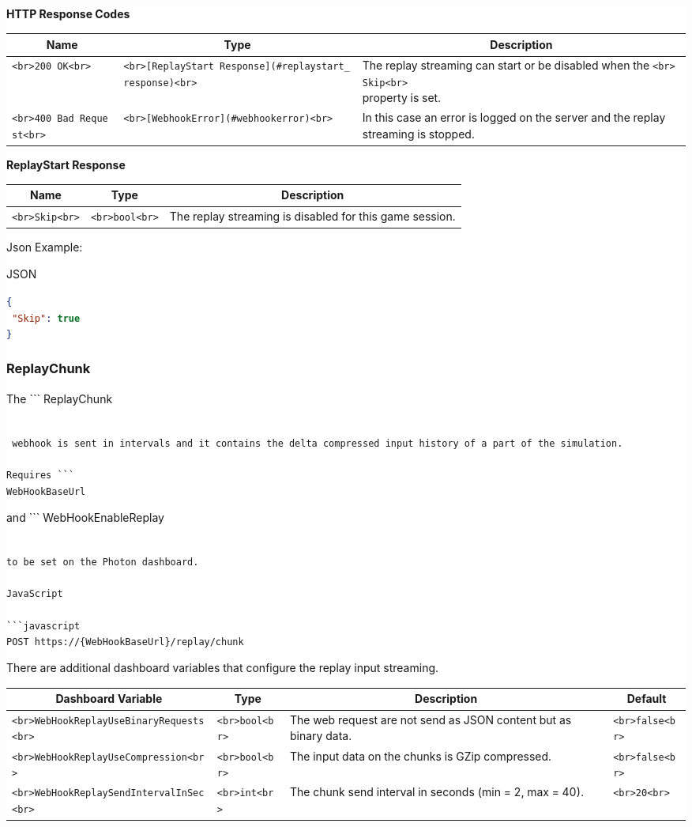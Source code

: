 **HTTP Response Codes**

| Name | Type | Description |
| --- | --- | --- |
| ```<br>200 OK<br>``` | ```<br>[ReplayStart Response](#replaystart_response)<br>``` | The replay streaming can start or be disabled when the ```<br>Skip<br>```<br> property is set. |
| ```<br>400 Bad Request<br>``` | ```<br>[WebhookError](#webhookerror)<br>``` | In this case an error is logged on the server and the replay streaming is stopped. |

**ReplayStart Response**

| Name | Type | Description |
| --- | --- | --- |
| ```<br>Skip<br>``` | ```<br>bool<br>``` | The replay streaming is disabled for this game session. |

Json Example:

JSON

```json
{
 "Skip": true
}

```

### ReplayChunk

The ```
ReplayChunk
```

 webhook is sent in intervals and it contains the delta compressed input history of a part of the simulation.

Requires ```
WebHookBaseUrl
```

and ```
WebHookEnableReplay
```

to be set on the Photon dashboard.

JavaScript

```javascript
POST https://{WebHookBaseUrl}/replay/chunk

```

There are additional dashboard variables that configure the replay input streaming.

| Dashboard Variable | Type | Description | Default |
| --- | --- | --- | --- |
| ```<br>WebHookReplayUseBinaryRequests<br>``` | ```<br>bool<br>``` | The web request are not send as JSON content but as binary data. | ```<br>false<br>``` |
| ```<br>WebHookReplayUseCompression<br>``` | ```<br>bool<br>``` | The input data on the chunks is GZip compressed. | ```<br>false<br>``` |
| ```<br>WebHookReplaySendIntervalInSec<br>``` | ```<br>int<br>``` | The chunk send interval in seconds (min = 2, max = 40). | ```<br>20<br>``` |
